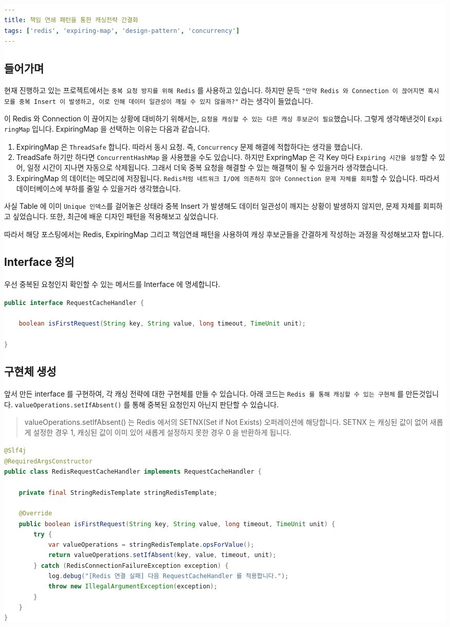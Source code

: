 ```yaml
---
title: 책임 연쇄 패턴을 통한 캐싱전략 간결화
tags: ['redis', 'expiring-map', 'design-pattern', 'concurrency']
---
```


## 들어가며
현재 진행하고 있는 프로젝트에서는 `중복 요청 방지를 위해 Redis` 를 사용하고 있습니다. 하지만 문득 `"만약 Redis 와 Connection 이 끊어지면 혹시 모를 중복 Insert 이 발생하고, 이로 인해 데이터 일관성이 깨질 수 있지 않을까?"` 라는 생각이 들었습니다. 

이 Redis 와 Connection 이 끊어지는 상황에 대비하기 위해서는, `요청을 캐싱할 수 있는 다른 캐싱 후보군이 필요`했습니다. 그렇게 생각해낸것이 `ExpiringMap` 입니다. ExpiringMap 을 선택하는 이유는 다음과 같습니다.

1. ExpiringMap 은 `ThreadSafe` 합니다. 따라서 동시 요청. 즉, `Concurrency` 문제 해결에 적합하다는 생각을 했습니다.
2. TreadSafe 하기만 하다면 `ConcurrentHashMap` 을 사용했을 수도 있습니다. 하지만 ExpringMap 은 각 Key 마다 `Expiring 시간을 설정`할 수 있어, 일정 시간이 지나면 자동으로 삭제됩니다. 그래서 더욱 중복 요청을 해결할 수 있는 해결책이 될 수 있을거라 생각했습니다.
3. ExpiringMap 의 데이터는 메모리에 저장됩니다. `Redis처럼 네트워크 I/O에 의존하지 않아 Connection 문제 자체를 회피`할 수 있습니다. 따라서 데이터베이스에 부하를 줄일 수 있을거라 생각했습니다.

사실 Table 에 이미 `Unique 인덱스`를 걸어놓은 상태라 중복 Insert 가 발생해도 데이터 일관성이 깨지는 상황이 발생하지 않지만, 문제 자체를 회피하고 싶었습니다. 또한, 최근에 배운 디자인 패턴을 적용해보고 싶었습니다.

따라서 해당 포스팅에서는 Redis, ExpiringMap 그리고 책임연쇄 패턴을 사용하여 캐싱 후보군들을 간결하게 작성하는 과정을 작성해보고자 합니다.

## Interface 정의
우선 중복된 요청인지 확인할 수 있는 메서드를 Interface 에 명세합니다.

```java
public interface RequestCacheHandler {  
  
    boolean isFirstRequest(String key, String value, long timeout, TimeUnit unit);  
  
}
```

## 구현체 생성
앞서 만든 interface 를 구현하여, 각 캐싱 전략에 대한 구현체를 만들 수 있습니다. 아래 코드는 `Redis 를 통해 캐싱할 수 있는 구현체` 를 만든것입니다. `valueOperations.setIfAbsent()` 를 통해 중복된 요청인지 아닌지 판단할 수 있습니다.

> valueOperations.setIfAbsent() 는 Redis 에서의 SETNX(Set if Not Exists) 오퍼레이션에 해당합니다. SETNX 는 캐싱된 값이 없어 새롭게 설정한 경우 1, 캐싱된 값이 이미 있어 새롭게 설정하지 못한 경우 0 을 반환하게 됩니다.

```java
@Slf4j  
@RequiredArgsConstructor  
public class RedisRequestCacheHandler implements RequestCacheHandler {  
  
    private final StringRedisTemplate stringRedisTemplate;  
  
    @Override  
    public boolean isFirstRequest(String key, String value, long timeout, TimeUnit unit) {  
        try {  
            var valueOperations = stringRedisTemplate.opsForValue();  
            return valueOperations.setIfAbsent(key, value, timeout, unit);  
        } catch (RedisConnectionFailureException exception) {  
            log.debug("[Redis 연결 실패] 다음 RequestCacheHandler 를 적용합니다.");  
            throw new IllegalArgumentException(exception);  
        }  
    }  
}
```

